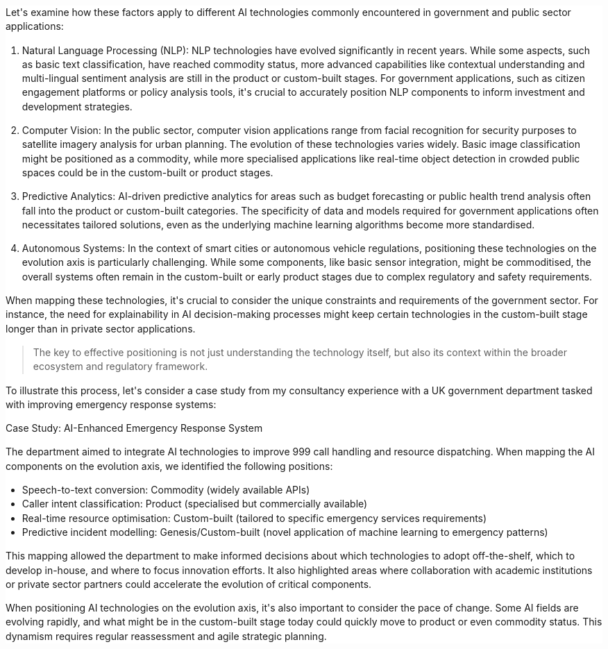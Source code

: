 Let's examine how these factors apply to different AI technologies commonly encountered in government and public sector applications:

1. Natural Language Processing (NLP): NLP technologies have evolved significantly in recent years. While some aspects, such as basic text classification, have reached commodity status, more advanced capabilities like contextual understanding and multi-lingual sentiment analysis are still in the product or custom-built stages. For government applications, such as citizen engagement platforms or policy analysis tools, it's crucial to accurately position NLP components to inform investment and development strategies.

2. Computer Vision: In the public sector, computer vision applications range from facial recognition for security purposes to satellite imagery analysis for urban planning. The evolution of these technologies varies widely. Basic image classification might be positioned as a commodity, while more specialised applications like real-time object detection in crowded public spaces could be in the custom-built or product stages.

3. Predictive Analytics: AI-driven predictive analytics for areas such as budget forecasting or public health trend analysis often fall into the product or custom-built categories. The specificity of data and models required for government applications often necessitates tailored solutions, even as the underlying machine learning algorithms become more standardised.

4. Autonomous Systems: In the context of smart cities or autonomous vehicle regulations, positioning these technologies on the evolution axis is particularly challenging. While some components, like basic sensor integration, might be commoditised, the overall systems often remain in the custom-built or early product stages due to complex regulatory and safety requirements.

When mapping these technologies, it's crucial to consider the unique constraints and requirements of the government sector. For instance, the need for explainability in AI decision-making processes might keep certain technologies in the custom-built stage longer than in private sector applications.

> The key to effective positioning is not just understanding the technology itself, but also its context within the broader ecosystem and regulatory framework.

To illustrate this process, let's consider a case study from my consultancy experience with a UK government department tasked with improving emergency response systems:

Case Study: AI-Enhanced Emergency Response System

The department aimed to integrate AI technologies to improve 999 call handling and resource dispatching. When mapping the AI components on the evolution axis, we identified the following positions:

- Speech-to-text conversion: Commodity (widely available APIs)
- Caller intent classification: Product (specialised but commercially available)
- Real-time resource optimisation: Custom-built (tailored to specific emergency services requirements)
- Predictive incident modelling: Genesis/Custom-built (novel application of machine learning to emergency patterns)

This mapping allowed the department to make informed decisions about which technologies to adopt off-the-shelf, which to develop in-house, and where to focus innovation efforts. It also highlighted areas where collaboration with academic institutions or private sector partners could accelerate the evolution of critical components.

When positioning AI technologies on the evolution axis, it's also important to consider the pace of change. Some AI fields are evolving rapidly, and what might be in the custom-built stage today could quickly move to product or even commodity status. This dynamism requires regular reassessment and agile strategic planning.
